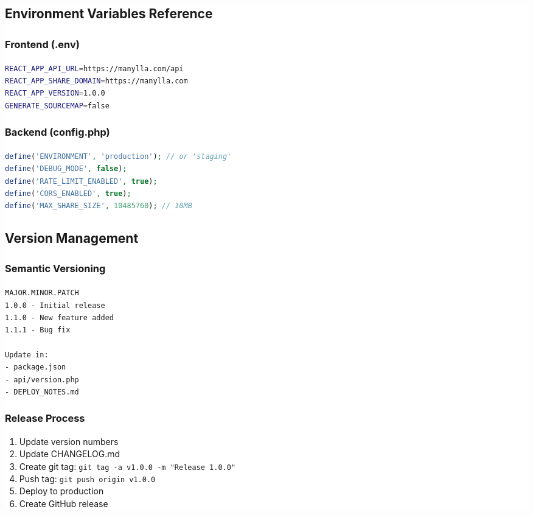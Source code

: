 ## Environment Variables Reference

### Frontend (.env)
```bash
REACT_APP_API_URL=https://manylla.com/api
REACT_APP_SHARE_DOMAIN=https://manylla.com
REACT_APP_VERSION=1.0.0
GENERATE_SOURCEMAP=false
```

### Backend (config.php)
```php
define('ENVIRONMENT', 'production'); // or 'staging'
define('DEBUG_MODE', false);
define('RATE_LIMIT_ENABLED', true);
define('CORS_ENABLED', true);
define('MAX_SHARE_SIZE', 10485760); // 10MB
```

## Version Management

### Semantic Versioning
```
MAJOR.MINOR.PATCH
1.0.0 - Initial release
1.1.0 - New feature added
1.1.1 - Bug fix

Update in:
- package.json
- api/version.php
- DEPLOY_NOTES.md
```

### Release Process
1. Update version numbers
2. Update CHANGELOG.md
3. Create git tag: `git tag -a v1.0.0 -m "Release 1.0.0"`
4. Push tag: `git push origin v1.0.0`
5. Deploy to production
6. Create GitHub release